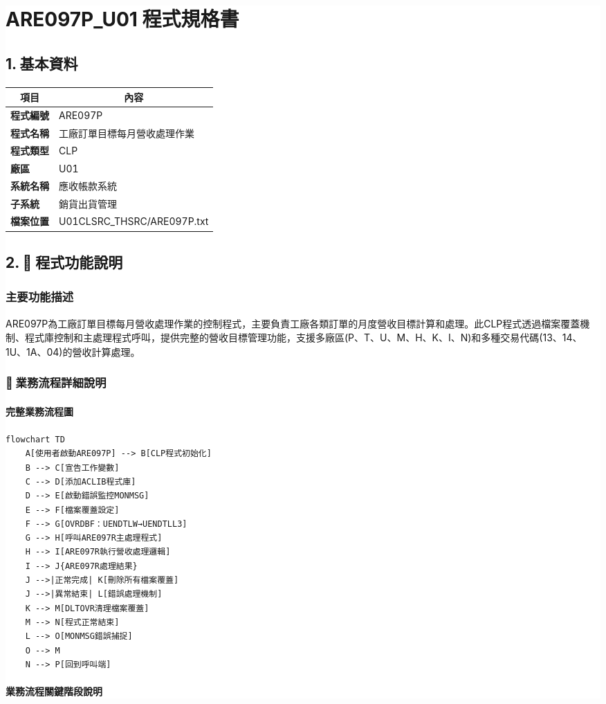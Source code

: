 # ARE097P_U01 程式規格書

## 1. 基本資料

| 項目 | 內容 |
|------|------|
| **程式編號** | ARE097P |
| **程式名稱** | 工廠訂單目標每月營收處理作業 |
| **程式類型** | CLP |
| **廠區** | U01 |
| **系統名稱** | 應收帳款系統 |
| **子系統** | 銷貨出貨管理 |
| **檔案位置** | U01CLSRC_THSRC/ARE097P.txt |

## 2. 🎯 程式功能說明

### 主要功能描述
ARE097P為工廠訂單目標每月營收處理作業的控制程式，主要負責工廠各類訂單的月度營收目標計算和處理。此CLP程式透過檔案覆蓋機制、程式庫控制和主處理程式呼叫，提供完整的營收目標管理功能，支援多廠區(P、T、U、M、H、K、I、N)和多種交易代碼(13、14、1U、1A、04)的營收計算處理。

### 🎯 業務流程詳細說明

#### 完整業務流程圖
```mermaid
flowchart TD
    A[使用者啟動ARE097P] --> B[CLP程式初始化]
    B --> C[宣告工作變數]
    C --> D[添加ACLIB程式庫]
    D --> E[啟動錯誤監控MONMSG]
    E --> F[檔案覆蓋設定]
    F --> G[OVRDBF：UENDTLW→UENDTLL3]
    G --> H[呼叫ARE097R主處理程式]
    H --> I[ARE097R執行營收處理邏輯]
    I --> J{ARE097R處理結果}
    J -->|正常完成| K[刪除所有檔案覆蓋]
    J -->|異常結束| L[錯誤處理機制]
    K --> M[DLTOVR清理檔案覆蓋]
    M --> N[程式正常結束]
    L --> O[MONMSG錯誤捕捉]
    O --> M
    N --> P[回到呼叫端]
```

#### 業務流程關鍵階段說明

